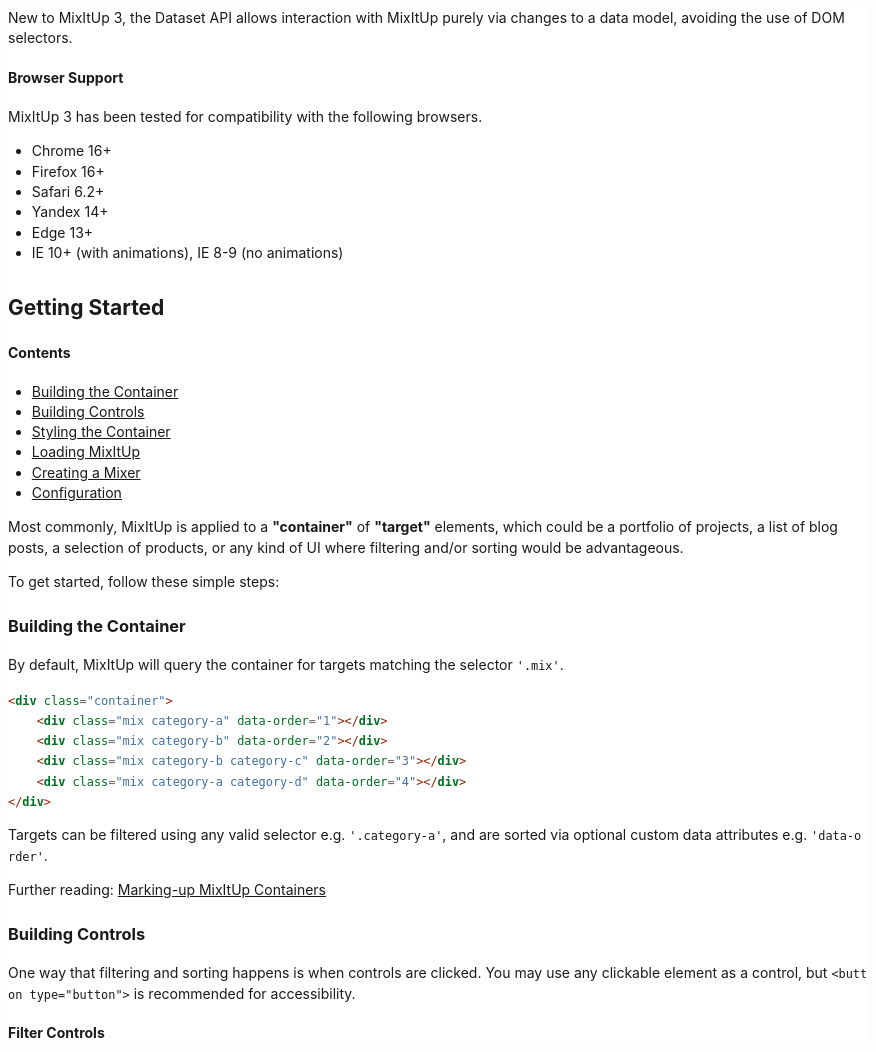 New to MixItUp 3, the Dataset API allows interaction with MixItUp purely via changes to a data model, avoiding the use of DOM selectors.

#### Browser Support

MixItUp 3 has been tested for compatibility with the following browsers.

- Chrome 16+
- Firefox 16+
- Safari 6.2+
- Yandex 14+
- Edge 13+
- IE 10+ (with animations), IE 8-9 (no animations)

## Getting Started

#### Contents

- [Building the Container](#building-the-container)
- [Building Controls](#building-controls)
- [Styling the Container](#styling-the-container)
- [Loading MixItUp](#loading-mixitup)
- [Creating a Mixer](#creating-a-mixer)
- [Configuration](#configuration)

Most commonly, MixItUp is applied to a **"container"** of **"target"** elements, which could be a portfolio of projects, a list of blog posts, a selection of products, or any kind of UI where filtering and/or sorting would be advantageous.

To get started, follow these simple steps:

### Building the Container

By default, MixItUp will query the container for targets matching the selector `'.mix'`.

```html
<div class="container">
    <div class="mix category-a" data-order="1"></div>
    <div class="mix category-b" data-order="2"></div>
    <div class="mix category-b category-c" data-order="3"></div>
    <div class="mix category-a category-d" data-order="4"></div>
</div>
```

Targets can be filtered using any valid selector e.g. `'.category-a'`, and are sorted via optional custom data attributes e.g. `'data-order'`.

Further reading: [Marking-up MixItUp Containers](./tutorials/marking-up-mixitup-containers.md)

### Building Controls

One way that filtering and sorting happens is when controls are clicked. You may use any clickable element as a control, but `<button type="button">` is recommended for accessibility.

#### Filter Controls
